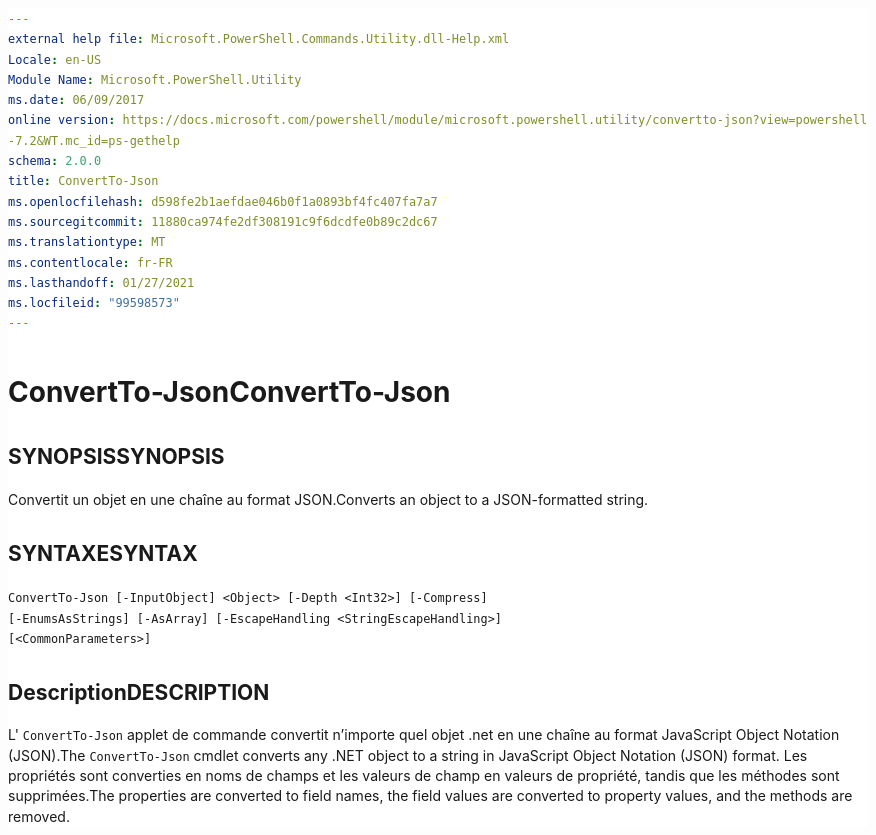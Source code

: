 ```yaml
---
external help file: Microsoft.PowerShell.Commands.Utility.dll-Help.xml
Locale: en-US
Module Name: Microsoft.PowerShell.Utility
ms.date: 06/09/2017
online version: https://docs.microsoft.com/powershell/module/microsoft.powershell.utility/convertto-json?view=powershell-7.2&WT.mc_id=ps-gethelp
schema: 2.0.0
title: ConvertTo-Json
ms.openlocfilehash: d598fe2b1aefdae046b0f1a0893bf4fc407fa7a7
ms.sourcegitcommit: 11880ca974fe2df308191c9f6dcdfe0b89c2dc67
ms.translationtype: MT
ms.contentlocale: fr-FR
ms.lasthandoff: 01/27/2021
ms.locfileid: "99598573"
---
```

# <span data-ttu-id="4d48d-102">ConvertTo-Json</span><span class="sxs-lookup"><span data-stu-id="4d48d-102">ConvertTo-Json</span></span>

## <span data-ttu-id="4d48d-103">SYNOPSIS</span><span class="sxs-lookup"><span data-stu-id="4d48d-103">SYNOPSIS</span></span>
<span data-ttu-id="4d48d-104">Convertit un objet en une chaîne au format JSON.</span><span class="sxs-lookup"><span data-stu-id="4d48d-104">Converts an object to a JSON-formatted string.</span></span>

## <span data-ttu-id="4d48d-105">SYNTAXE</span><span class="sxs-lookup"><span data-stu-id="4d48d-105">SYNTAX</span></span>

```
ConvertTo-Json [-InputObject] <Object> [-Depth <Int32>] [-Compress]
[-EnumsAsStrings] [-AsArray] [-EscapeHandling <StringEscapeHandling>]
[<CommonParameters>]
```

## <span data-ttu-id="4d48d-106">Description</span><span class="sxs-lookup"><span data-stu-id="4d48d-106">DESCRIPTION</span></span>

<span data-ttu-id="4d48d-107">L' `ConvertTo-Json` applet de commande convertit n’importe quel objet .net en une chaîne au format JavaScript Object Notation (JSON).</span><span class="sxs-lookup"><span data-stu-id="4d48d-107">The `ConvertTo-Json` cmdlet converts any .NET object to a string in JavaScript Object Notation (JSON) format.</span></span> <span data-ttu-id="4d48d-108">Les propriétés sont converties en noms de champs et les valeurs de champ en valeurs de propriété, tandis que les méthodes sont supprimées.</span><span class="sxs-lookup"><span data-stu-id="4d48d-108">The properties are converted to field names, the field values are converted to property values, and the methods are removed.</span></span>
